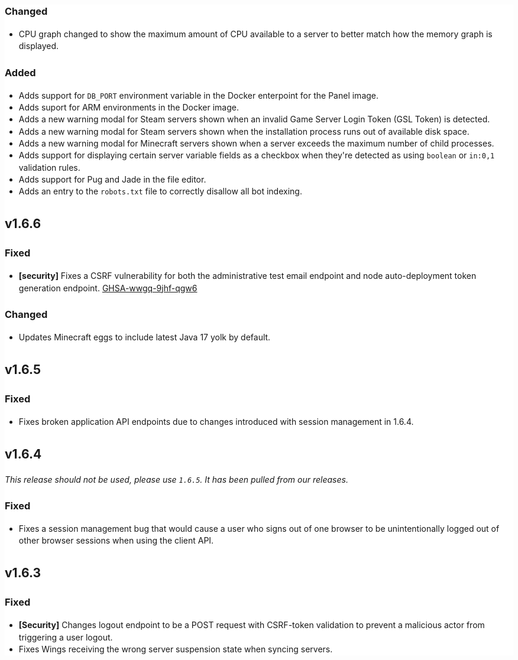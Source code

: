
### Changed
* CPU graph changed to show the maximum amount of CPU available to a server to better match how the memory graph is displayed.

### Added
* Adds support for `DB_PORT` environment variable in the Docker enterpoint for the Panel image.
* Adds suport for ARM environments in the Docker image.
* Adds a new warning modal for Steam servers shown when an invalid Game Server Login Token (GSL Token) is detected.
* Adds a new warning modal for Steam servers shown when the installation process runs out of available disk space.
* Adds a new warning modal for Minecraft servers shown when a server exceeds the maximum number of child processes.
* Adds support for displaying certain server variable fields as a checkbox when they're detected as using `boolean` or `in:0,1` validation rules.
* Adds support for Pug and Jade in the file editor.
* Adds an entry to the `robots.txt` file to correctly disallow all bot indexing.


## v1.6.6
### Fixed
* **[security]** Fixes a CSRF vulnerability for both the administrative test email endpoint and node auto-deployment token generation endpoint. [GHSA-wwgq-9jhf-qgw6](https://github.com/pterodactyl/panel/security/advisories/GHSA-wwgq-9jhf-qgw6)

### Changed
* Updates Minecraft eggs to include latest Java 17 yolk by default.

## v1.6.5
### Fixed
* Fixes broken application API endpoints due to changes introduced with session management in 1.6.4.

## v1.6.4
_This release should not be used, please use `1.6.5`. It has been pulled from our releases._

### Fixed
* Fixes a session management bug that would cause a user who signs out of one browser to be unintentionally logged out of other browser sessions when using the client API.

## v1.6.3
### Fixed
* **[Security]** Changes logout endpoint to be a POST request with CSRF-token validation to prevent a malicious actor from triggering a user logout.
* Fixes Wings receiving the wrong server suspension state when syncing servers.
